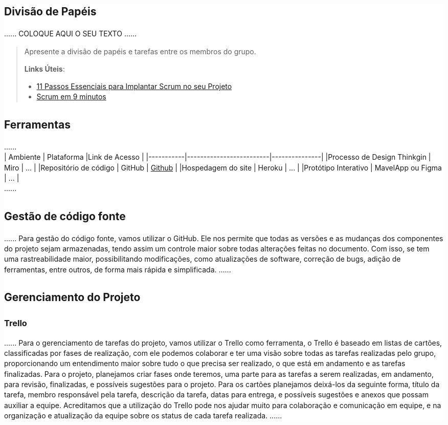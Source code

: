 ## Divisão de Papéis

......  COLOQUE AQUI O SEU TEXTO ......

> Apresente a divisão de papéis e tarefas entre os membros do grupo.
>
> **Links Úteis**:
> - [11 Passos Essenciais para Implantar Scrum no seu Projeto](https://mindmaster.com.br/scrum-11-passos/)
> - [Scrum em 9 minutos](https://www.youtube.com/watch?v=XfvQWnRgxG0)


## Ferramentas

......  
| Ambiente  | Plataforma              |Link de Acesso |
|-----------|-------------------------|---------------|
|Processo de Design Thinkgin  | Miro |  ... | 
|Repositório de código | GitHub | [Github](https://github.com/ICEI-PUC-Minas-PPLES-TI/plf-es-2023-1-ti1-0385100-grupo-9-problemas-de-saude.git) | 
|Hospedagem do site | Heroku |  ... | 
|Protótipo Interativo | MavelApp ou Figma | ... |  
......

## Gestão de código fonte

......  Para gestão do código fonte, vamos utilizar o GitHub. Ele nos permite que
todas as versões e as mudanças dos componentes do projeto sejam armazenadas,
tendo assim um controle maior sobre todas alterações feitas no documento. Com
isso, se tem uma rastreabilidade maior, possibilitando modificações, como
atualizações de software, correção de bugs, adição de ferramentas, entre outros, de
forma mais rápida e simplificada. ......

## Gerenciamento do Projeto

### Trello

......  Para o gerenciamento de tarefas do projeto, vamos utilizar o Trello como
ferramenta, o Trello é baseado em listas de cartões, classificadas por fases de
realização, com ele podemos colaborar e ter uma visão sobre todas as tarefas
realizadas pelo grupo, proporcionando um entendimento maior sobre tudo o que
precisa ser realizado, o que está em andamento e as tarefas finalizadas.
Para o projeto, planejamos criar fases onde teremos, uma parte para as
tarefas a serem realizadas, em andamento, para revisão, finalizadas, e possíveis
sugestões para o projeto. Para os cartões planejamos deixá-los da seguinte forma,
título da tarefa, membro responsável pela tarefa, descrição da tarefa, datas para
entrega, e possíveis sugestões e anexos que possam auxiliar a equipe.
Acreditamos que a utilização do Trello pode nos ajudar muito para
colaboração e comunicação em equipe, e na organização e atualização da equipe
sobre os status de cada tarefa realizada.
 ......
 